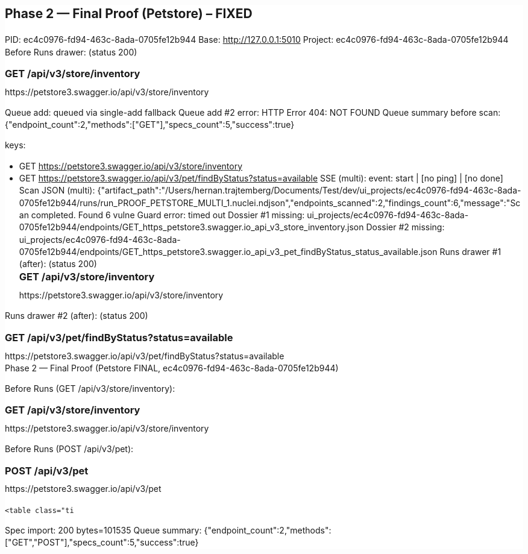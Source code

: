 ## Phase 2 — Final Proof (Petstore) – FIXED
PID: ec4c0976-fd94-463c-8ada-0705fe12b944  Base: http://127.0.0.1:5010  Project: ec4c0976-fd94-463c-8ada-0705fe12b944
Before Runs drawer: (status 200) <div>
  <h3 style="margin:0 0 8px">GET /api/v3/store/inventory</h3>
  <div class="muted">https://petstore3.swagger.io/api/v3/store/inventory</div>
  <div class="divider" style="margin:12px 0"></div>


Queue add: queued via single-add fallback
Queue add #2 error: HTTP Error 404: NOT FOUND
Queue summary before scan: {"endpoint_count":2,"methods":["GET"],"specs_count":5,"success":true}

keys:
- GET https://petstore3.swagger.io/api/v3/store/inventory
- GET https://petstore3.swagger.io/api/v3/pet/findByStatus?status=available
SSE (multi): event: start | [no ping] | [no done]
Scan JSON (multi): {"artifact_path":"/Users/hernan.trajtemberg/Documents/Test/dev/ui_projects/ec4c0976-fd94-463c-8ada-0705fe12b944/runs/run_PROOF_PETSTORE_MULTI_1.nuclei.ndjson","endpoints_scanned":2,"findings_count":6,"message":"Scan completed. Found 6 vulne
Guard error: timed out
Dossier #1 missing: ui_projects/ec4c0976-fd94-463c-8ada-0705fe12b944/endpoints/GET_https_petstore3.swagger.io_api_v3_store_inventory.json
Dossier #2 missing: ui_projects/ec4c0976-fd94-463c-8ada-0705fe12b944/endpoints/GET_https_petstore3.swagger.io_api_v3_pet_findByStatus_status_available.json
Runs drawer #1 (after): (status 200) <div>
  <h3 style="margin:0 0 8px">GET /api/v3/store/inventory</h3>
  <div class="muted">https://petstore3.swagger.io/api/v3/store/inventory</div>
  <div class="divider" style="margin:12px 0"></div>


Runs drawer #2 (after): (status 200) <div>
  <h3 style="margin:0 0 8px">GET /api/v3/pet/findByStatus?status=available</h3>
  <div class="muted">https://petstore3.swagger.io/api/v3/pet/findByStatus?status=available</div>
  <div class="div
/runs error: HTTP Error 404: NOT FOUND

## Phase 2 — Final Proof (Petstore FINAL, ec4c0976-fd94-463c-8ada-0705fe12b944)
Before Runs (GET /api/v3/store/inventory): <div>
  <h3 style="margin:0 0 8px">GET /api/v3/store/inventory</h3>
  <div class="muted">https://petstore3.swagger.io/api/v3/store/inventory</div>
  <div class="divider" style="margin:12px 0"></div>


Before Runs (POST /api/v3/pet): <div>
  <h3 style="margin:0 0 8px">POST /api/v3/pet</h3>
  <div class="muted">https://petstore3.swagger.io/api/v3/pet</div>
  <div class="divider" style="margin:12px 0"></div>

  
    <table class="ti
Spec import: 200 bytes=101535
Queue summary: {"endpoint_count":2,"methods":["GET","POST"],"specs_count":5,"success":true}
